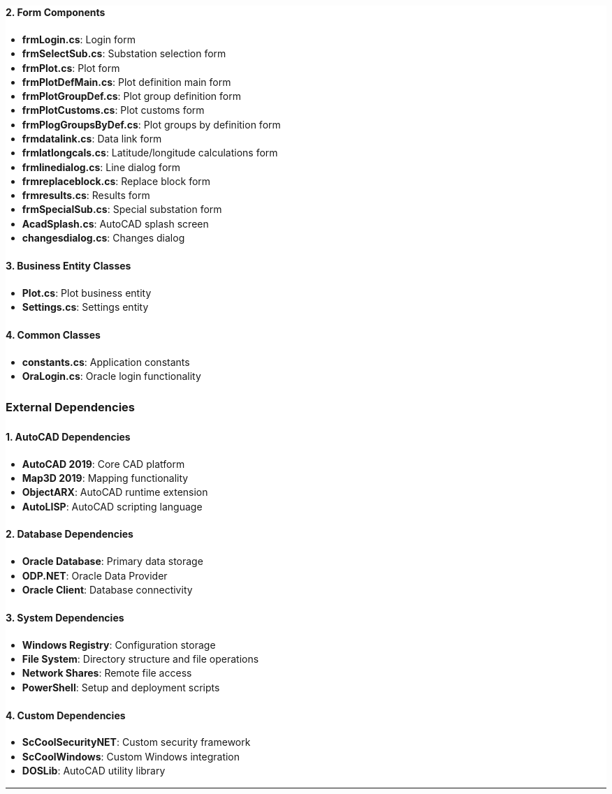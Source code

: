 
#### **2. Form Components**
- **frmLogin.cs**: Login form
- **frmSelectSub.cs**: Substation selection form
- **frmPlot.cs**: Plot form
- **frmPlotDefMain.cs**: Plot definition main form
- **frmPlotGroupDef.cs**: Plot group definition form
- **frmPlotCustoms.cs**: Plot customs form
- **frmPlogGroupsByDef.cs**: Plot groups by definition form
- **frmdatalink.cs**: Data link form
- **frmlatlongcals.cs**: Latitude/longitude calculations form
- **frmlinedialog.cs**: Line dialog form
- **frmreplaceblock.cs**: Replace block form
- **frmresults.cs**: Results form
- **frmSpecialSub.cs**: Special substation form
- **AcadSplash.cs**: AutoCAD splash screen
- **changesdialog.cs**: Changes dialog

#### **3. Business Entity Classes**
- **Plot.cs**: Plot business entity
- **Settings.cs**: Settings entity

#### **4. Common Classes**
- **constants.cs**: Application constants
- **OraLogin.cs**: Oracle login functionality

### **External Dependencies**

#### **1. AutoCAD Dependencies**
- **AutoCAD 2019**: Core CAD platform
- **Map3D 2019**: Mapping functionality
- **ObjectARX**: AutoCAD runtime extension
- **AutoLISP**: AutoCAD scripting language

#### **2. Database Dependencies**
- **Oracle Database**: Primary data storage
- **ODP.NET**: Oracle Data Provider
- **Oracle Client**: Database connectivity

#### **3. System Dependencies**
- **Windows Registry**: Configuration storage
- **File System**: Directory structure and file operations
- **Network Shares**: Remote file access
- **PowerShell**: Setup and deployment scripts

#### **4. Custom Dependencies**
- **ScCoolSecurityNET**: Custom security framework
- **ScCoolWindows**: Custom Windows integration
- **DOSLib**: AutoCAD utility library

---
